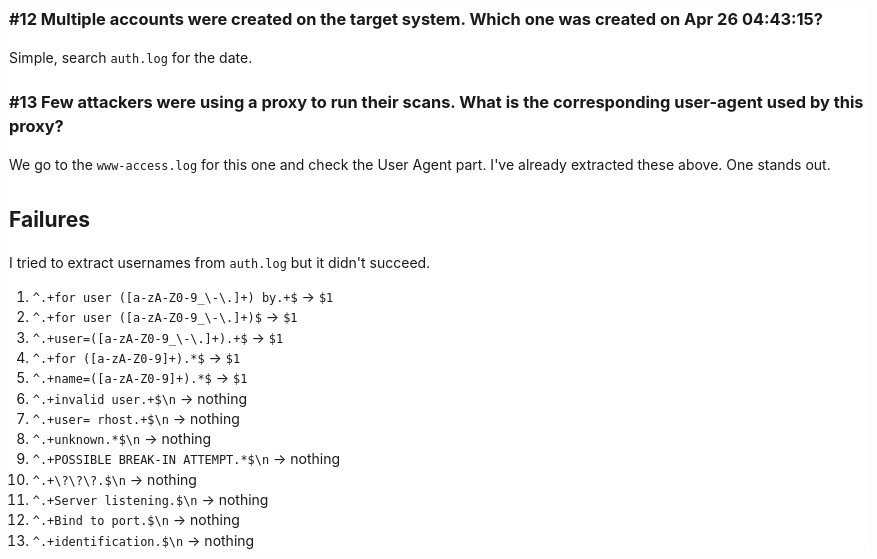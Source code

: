 ### #12 Multiple accounts were created on the target system. Which one was created on Apr 26 04:43:15?

Simple, search `auth.log` for the date.

### #13 Few attackers were using a proxy to run their scans. What is the corresponding user-agent used by this proxy?

We go to the `www-access.log` for this one and check the User Agent part. I've already extracted these above. One stands out.

## Failures

I tried to extract usernames from `auth.log` but it didn't succeed.

1. `^.+for user ([a-zA-Z0-9_\-\.]+) by.+$` → `$1`
2. `^.+for user ([a-zA-Z0-9_\-\.]+)$` → `$1`
3. `^.+user=([a-zA-Z0-9_\-\.]+).+$` → `$1`
4. `^.+for ([a-zA-Z0-9]+).*$` → `$1`
5. `^.+name=([a-zA-Z0-9]+).*$` → `$1`
6. `^.+invalid user.+$\n` → nothing
7. `^.+user= rhost.+$\n` → nothing
8. `^.+unknown.*$\n` → nothing
9. `^.+POSSIBLE BREAK-IN ATTEMPT.*$\n` → nothing
10. `^.+\?\?\?.$\n` → nothing
11. `^.+Server listening.$\n` → nothing
12. `^.+Bind to port.$\n` → nothing
13. `^.+identification.$\n` → nothing